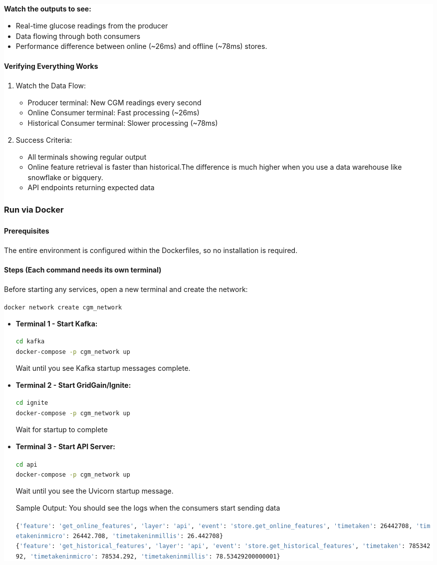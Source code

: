 **Watch the outputs to see:**
- Real-time glucose readings from the producer
- Data flowing through both consumers
- Performance difference between online (~26ms) and offline (~78ms) stores.

#### Verifying Everything Works
   
1. Watch the Data Flow:
   - Producer terminal: New CGM readings every second
   - Online Consumer terminal: Fast processing (~26ms)
   - Historical Consumer terminal: Slower processing (~78ms)
   
3. Success Criteria:
   - All terminals showing regular output
   - Online feature retrieval is faster than historical.The difference is much higher when you use a data warehouse like snowflake or bigquery.
   - API endpoints returning expected data

### Run via Docker

#### Prerequisites
The entire environment is configured within the Dockerfiles, so no installation is required.

#### Steps (Each command needs its own terminal)

Before starting any services, open a new terminal and create the network:
```bash
docker network create cgm_network
```

* **Terminal 1 - Start Kafka:**
    ```bash
    cd kafka
    docker-compose -p cgm_network up
    ```
    Wait until you see Kafka startup messages complete.

* **Terminal 2 - Start GridGain/Ignite:**
    ```bash
    cd ignite
    docker-compose -p cgm_network up
    ```
    Wait for startup to complete

* **Terminal 3 - Start API Server:**
    ```bash
    cd api
    docker-compose -p cgm_network up
    ```
    Wait until you see the Uvicorn startup message.

    Sample Output: You should see the logs when the consumers start sending data
    ```bash
    {'feature': 'get_online_features', 'layer': 'api', 'event': 'store.get_online_features', 'timetaken': 26442708, 'timetakeninmicro': 26442.708, 'timetakeninmillis': 26.442708}
    {'feature': 'get_historical_features', 'layer': 'api', 'event': 'store.get_historical_features', 'timetaken': 78534292, 'timetakeninmicro': 78534.292, 'timetakeninmillis': 78.53429200000001}
    ```
